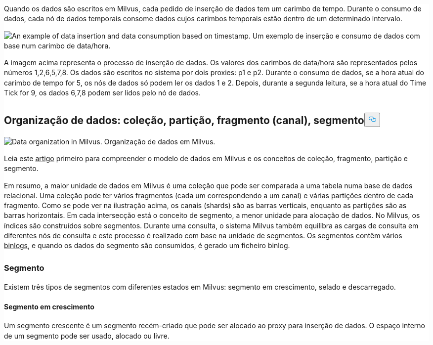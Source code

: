 <p>Quando os dados são escritos em Milvus, cada pedido de inserção de dados tem um carimbo de tempo. Durante o consumo de dados, cada nó de dados temporais consome dados cujos carimbos temporais estão dentro de um determinado intervalo.</p>
<p>
  
   <span class="img-wrapper"> <img translate="no" src="https://assets.zilliz.com/An_example_of_data_insertion_and_data_consumption_based_on_timestamp_e820f682f9.jpeg" alt="An example of data insertion and data consumption based on timestamp." class="doc-image" id="an-example-of-data-insertion-and-data-consumption-based-on-timestamp." />
   </span> <span class="img-wrapper"> <span>Um exemplo de inserção e consumo de dados com base num carimbo de data/hora</span>. </span></p>
<p>A imagem acima representa o processo de inserção de dados. Os valores dos carimbos de data/hora são representados pelos números 1,2,6,5,7,8. Os dados são escritos no sistema por dois proxies: p1 e p2. Durante o consumo de dados, se a hora atual do carimbo de tempo for 5, os nós de dados só podem ler os dados 1 e 2. Depois, durante a segunda leitura, se a hora atual do Time Tick for 9, os dados 6,7,8 podem ser lidos pelo nó de dados.</p>
<h2 id="Data-organization-collection-partition-shard-channel-segment" class="common-anchor-header">Organização de dados: coleção, partição, fragmento (canal), segmento<button data-href="#Data-organization-collection-partition-shard-channel-segment" class="anchor-icon" translate="no">
      <svg translate="no"
        aria-hidden="true"
        focusable="false"
        height="20"
        version="1.1"
        viewBox="0 0 16 16"
        width="16"
      >
        <path
          fill="#0092E4"
          fill-rule="evenodd"
          d="M4 9h1v1H4c-1.5 0-3-1.69-3-3.5S2.55 3 4 3h4c1.45 0 3 1.69 3 3.5 0 1.41-.91 2.72-2 3.25V8.59c.58-.45 1-1.27 1-2.09C10 5.22 8.98 4 8 4H4c-.98 0-2 1.22-2 2.5S3 9 4 9zm9-3h-1v1h1c1 0 2 1.22 2 2.5S13.98 12 13 12H9c-.98 0-2-1.22-2-2.5 0-.83.42-1.64 1-2.09V6.25c-1.09.53-2 1.84-2 3.25C6 11.31 7.55 13 9 13h4c1.45 0 3-1.69 3-3.5S14.5 6 13 6z"
        ></path>
      </svg>
    </button></h2><p>
  
   <span class="img-wrapper"> <img translate="no" src="https://assets.zilliz.com/Data_organization_in_Milvus_75ad710752.jpeg" alt="Data organization in Milvus." class="doc-image" id="data-organization-in-milvus." />
   </span> <span class="img-wrapper"> <span>Organização de dados em Milvus</span>. </span></p>
<p>Leia este <a href="https://milvus.io/blog/deep-dive-1-milvus-architecture-overview.md#Data-Model">artigo</a> primeiro para compreender o modelo de dados em Milvus e os conceitos de coleção, fragmento, partição e segmento.</p>
<p>Em resumo, a maior unidade de dados em Milvus é uma coleção que pode ser comparada a uma tabela numa base de dados relacional. Uma coleção pode ter vários fragmentos (cada um correspondendo a um canal) e várias partições dentro de cada fragmento. Como se pode ver na ilustração acima, os canais (shards) são as barras verticais, enquanto as partições são as barras horizontais. Em cada intersecção está o conceito de segmento, a menor unidade para alocação de dados. No Milvus, os índices são construídos sobre segmentos. Durante uma consulta, o sistema Milvus também equilibra as cargas de consulta em diferentes nós de consulta e este processo é realizado com base na unidade de segmentos. Os segmentos contêm vários <a href="https://milvus.io/docs/v2.0.x/glossary.md#Binlog">binlogs</a>, e quando os dados do segmento são consumidos, é gerado um ficheiro binlog.</p>
<h3 id="Segment" class="common-anchor-header">Segmento</h3><p>Existem três tipos de segmentos com diferentes estados em Milvus: segmento em crescimento, selado e descarregado.</p>
<h4 id="Growing-segment" class="common-anchor-header">Segmento em crescimento</h4><p>Um segmento crescente é um segmento recém-criado que pode ser alocado ao proxy para inserção de dados. O espaço interno de um segmento pode ser usado, alocado ou livre.</p>
<p>
  